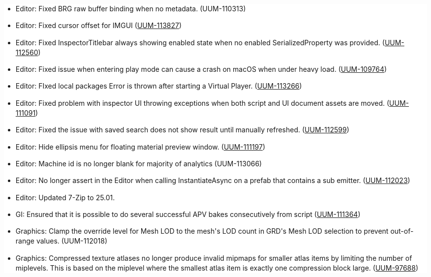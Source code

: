- Editor: Fixed BRG raw buffer binding when no metadata.
    (UUM-110313)

- Editor: Fixed cursor offset for IMGUI
    ([UUM-113827](https://issuetracker.unity3d.com/issues/caret-is-not-being-offset-when-content-on-a-guiskin-is-offset))

- Editor: Fixed InspectorTitlebar always showing enabled state when no enabled SerializedProperty was provided.
    ([UUM-112560](https://issuetracker.unity3d.com/issues/editorguilayout-dot-inspectortitlebar-appears-enabled-when-inspecting-a-disabled-monobehaviour-component))

- Editor: Fixed issue when entering play mode can cause a crash on macOS when under heavy load.
    ([UUM-109764](https://issuetracker.unity3d.com/issues/crash-on-nsapplication-endmodalsession-when-entering-play-mode-in-a-specific-project))

- Editor: FIxed local packages Error is thrown after starting a Virtual Player.
    ([UUM-113266](https://issuetracker.unity3d.com/issues/failed-to-list-local-packages-error-is-thrown-after-starting-a-virtual-player))

- Editor: Fixed problem with inspector UI throwing exceptions when both script and UI document assets are moved.
    ([UUM-111091](https://issuetracker.unity3d.com/issues/nullreferenceexception-errors-appear-in-the-console-and-inspector-window-turns-black-when-dragging-cs-and-uxml-files-to-another-directory))

- Editor: Fixed the issue with saved search does not show result until manually refreshed.
    ([UUM-112599](https://issuetracker.unity3d.com/issues/saved-search-to-project-shows-no-results-dot-even-if-it-has-results-when-viewing-in-the-inspector-window-until-refreshed))

- Editor: Hide ellipsis menu for floating material preview window.
    ([UUM-111197](https://issuetracker.unity3d.com/issues/floating-material-preview-window-has-a-burger-icon-button-that-does-nothing-when-pressed))

- Editor: Machine id is no longer blank for majority of analytics
    (UUM-113066)

- Editor: No longer assert in the Editor when calling InstantiateAsync on a prefab that contains a sub emitter.
    ([UUM-112023](https://issuetracker.unity3d.com/issues/error-persistentmanager-readobject-must-be-called-from-the-main-thread-when-using-async-addressable-loading-with-async-instantiation-for-prefabs-that-contain-a-particle-system-with-a-sub-emitter))

- Editor: Updated 7-Zip to 25.01.

- GI: Ensured that it is possible to do several successful APV bakes consecutively from script
    ([UUM-111364](https://issuetracker.unity3d.com/issues/incorrectly-baking-lighting-when-consecutively-loading-multiple-scenes-with-individual-baking-sets))

- Graphics: Clamp the override level for Mesh LOD to the mesh's LOD count in GRD's Mesh LOD selection to prevent out-of-range values.
    (UUM-112018)

- Graphics: Compressed texture atlases no longer produce invalid mipmaps for smaller atlas items by limiting the number of miplevels. This is based on the miplevel where the smallest atlas item is exactly one compression block large.
    ([UUM-97688](https://issuetracker.unity3d.com/issues/texture2d-dot-packtextures-causes-mips-7-9-to-turn-pink-when-packed-textures-are-of-astc-4x4-compression))
